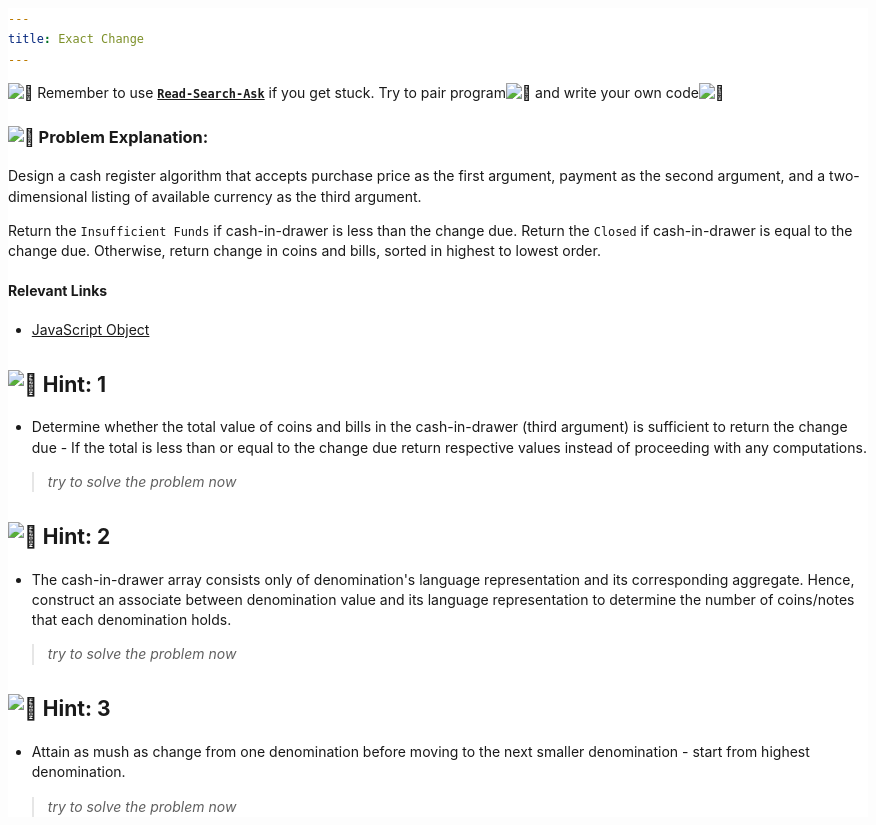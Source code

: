 ```yaml
---
title: Exact Change
---
```


![:triangular_flag_on_post:](https://forum.freecodecamp.com/images/emoji/emoji_one/triangular_flag_on_post.png?v=3 ":triangular_flag_on_post:") Remember to use <a href="https://forum.freecodecamp.org/t/how-to-get-help-when-you-are-stuck/" rel="help">**`Read-Search-Ask`**</a> if you get stuck. Try to pair program![:busts_in_silhouette:](https://forum.freecodecamp.com/images/emoji/emoji_one/busts_in_silhouette.png?v=3 ":busts_in_silhouette:") and write your own code![:pencil:](https://forum.freecodecamp.com/images/emoji/emoji_one/pencil.png?v=3 ":pencil:")

### ![:checkered_flag:](https://forum.freecodecamp.com/images/emoji/emoji_one/checkered_flag.png?v=3 ":checkered_flag:") Problem Explanation: ###

Design a cash register algorithm that accepts purchase price as the first argument, payment as the second argument, and a two-dimensional listing of available currency as the third argument.

Return the `Insufficient Funds` if cash-in-drawer is less than the change due. Return the `Closed` if cash-in-drawer is equal to the change due. Otherwise, return change in coins and bills, sorted in highest to lowest order.

#### Relevant Links ####

* <a href="https://developer.mozilla.org/en-US/docs/Web/JavaScript/Reference/Global_Objects/Object" rel="nofollow">JavaScript Object</a>

## ![:speech_balloon:](https://forum.freecodecamp.com/images/emoji/emoji_one/speech_balloon.png?v=3 ":speech_balloon:") Hint: 1 ##

* Determine whether the total value of coins and bills in the cash-in-drawer (third argument) is sufficient to return the change due - If the total is less than or equal to the change due return respective values instead of proceeding with any computations.

> _try to solve the problem now_

## ![:speech_balloon:](https://forum.freecodecamp.com/images/emoji/emoji_one/speech_balloon.png?v=3 ":speech_balloon:") Hint: 2 ##

* The cash-in-drawer array consists only of denomination's language representation and its corresponding aggregate. Hence, construct an associate between denomination value and its language representation to determine the number of coins/notes that each denomination holds.

> _try to solve the problem now_

## ![:speech_balloon:](https://forum.freecodecamp.com/images/emoji/emoji_one/speech_balloon.png?v=3 ":speech_balloon:") Hint: 3 ##

* Attain as mush as change from one denomination before moving to the next smaller denomination - start from highest denomination.

> _try to solve the problem now_
